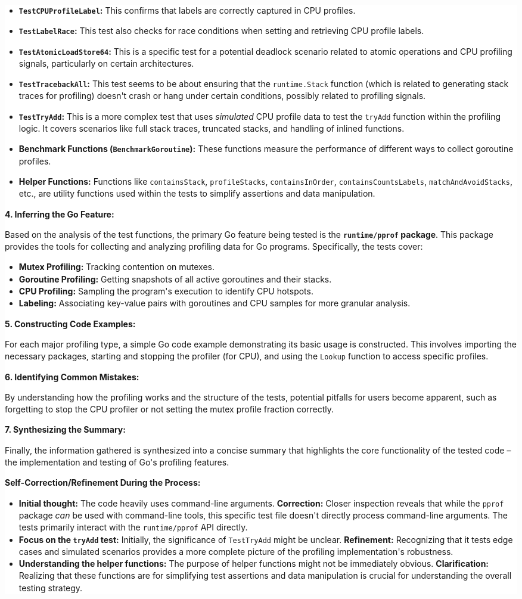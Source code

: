 * **`TestCPUProfileLabel`:** This confirms that labels are correctly captured in CPU profiles.

* **`TestLabelRace`:** This test also checks for race conditions when setting and retrieving CPU profile labels.

* **`TestAtomicLoadStore64`:**  This is a specific test for a potential deadlock scenario related to atomic operations and CPU profiling signals, particularly on certain architectures.

* **`TestTracebackAll`:** This test seems to be about ensuring that the `runtime.Stack` function (which is related to generating stack traces for profiling) doesn't crash or hang under certain conditions, possibly related to profiling signals.

* **`TestTryAdd`:** This is a more complex test that uses *simulated* CPU profile data to test the `tryAdd` function within the profiling logic. It covers scenarios like full stack traces, truncated stacks, and handling of inlined functions.

* **Benchmark Functions (`BenchmarkGoroutine`):** These functions measure the performance of different ways to collect goroutine profiles.

* **Helper Functions:** Functions like `containsStack`, `profileStacks`, `containsInOrder`, `containsCountsLabels`, `matchAndAvoidStacks`, etc., are utility functions used within the tests to simplify assertions and data manipulation.

**4. Inferring the Go Feature:**

Based on the analysis of the test functions, the primary Go feature being tested is the **`runtime/pprof` package**. This package provides the tools for collecting and analyzing profiling data for Go programs. Specifically, the tests cover:

* **Mutex Profiling:** Tracking contention on mutexes.
* **Goroutine Profiling:**  Getting snapshots of all active goroutines and their stacks.
* **CPU Profiling:** Sampling the program's execution to identify CPU hotspots.
* **Labeling:**  Associating key-value pairs with goroutines and CPU samples for more granular analysis.

**5. Constructing Code Examples:**

For each major profiling type, a simple Go code example demonstrating its basic usage is constructed. This involves importing the necessary packages, starting and stopping the profiler (for CPU), and using the `Lookup` function to access specific profiles.

**6. Identifying Common Mistakes:**

By understanding how the profiling works and the structure of the tests, potential pitfalls for users become apparent, such as forgetting to stop the CPU profiler or not setting the mutex profile fraction correctly.

**7. Synthesizing the Summary:**

Finally, the information gathered is synthesized into a concise summary that highlights the core functionality of the tested code – the implementation and testing of Go's profiling features.

**Self-Correction/Refinement During the Process:**

* **Initial thought:** The code heavily uses command-line arguments. **Correction:** Closer inspection reveals that while the `pprof` package *can* be used with command-line tools, this specific test file doesn't directly process command-line arguments. The tests primarily interact with the `runtime/pprof` API directly.
* **Focus on the `tryAdd` test:**  Initially, the significance of `TestTryAdd` might be unclear. **Refinement:** Recognizing that it tests edge cases and simulated scenarios provides a more complete picture of the profiling implementation's robustness.
* **Understanding the helper functions:** The purpose of helper functions might not be immediately obvious. **Clarification:** Realizing that these functions are for simplifying test assertions and data manipulation is crucial for understanding the overall testing strategy.
